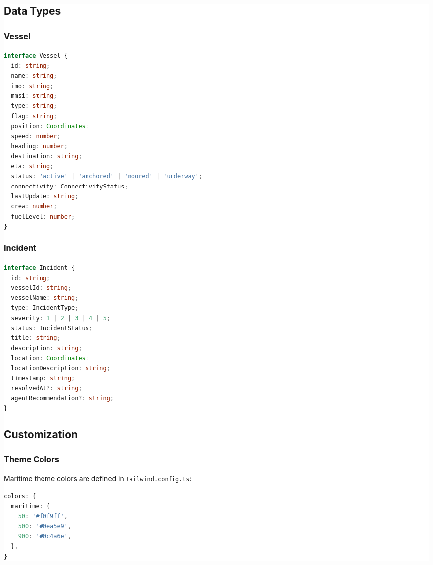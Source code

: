 ## Data Types

### Vessel
```typescript
interface Vessel {
  id: string;
  name: string;
  imo: string;
  mmsi: string;
  type: string;
  flag: string;
  position: Coordinates;
  speed: number;
  heading: number;
  destination: string;
  eta: string;
  status: 'active' | 'anchored' | 'moored' | 'underway';
  connectivity: ConnectivityStatus;
  lastUpdate: string;
  crew: number;
  fuelLevel: number;
}
```

### Incident
```typescript
interface Incident {
  id: string;
  vesselId: string;
  vesselName: string;
  type: IncidentType;
  severity: 1 | 2 | 3 | 4 | 5;
  status: IncidentStatus;
  title: string;
  description: string;
  location: Coordinates;
  locationDescription: string;
  timestamp: string;
  resolvedAt?: string;
  agentRecommendation?: string;
}
```

## Customization

### Theme Colors

Maritime theme colors are defined in `tailwind.config.ts`:

```typescript
colors: {
  maritime: {
    50: '#f0f9ff',
    500: '#0ea5e9',
    900: '#0c4a6e',
  },
}
```

